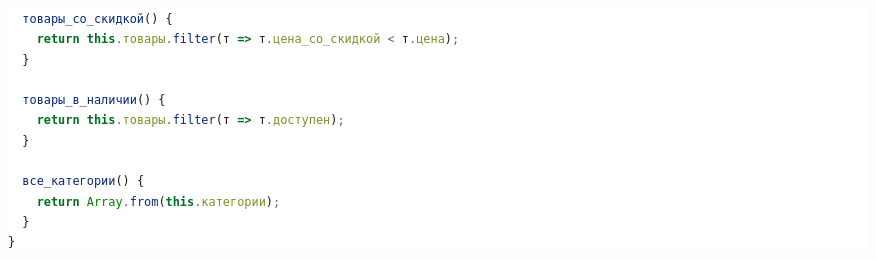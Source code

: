 ```javascript
  товары_со_скидкой() {
    return this.товары.filter(т => т.цена_со_скидкой < т.цена);
  }

  товары_в_наличии() {
    return this.товары.filter(т => т.доступен);
  }

  все_категории() {
    return Array.from(this.категории);
  }
}
```

